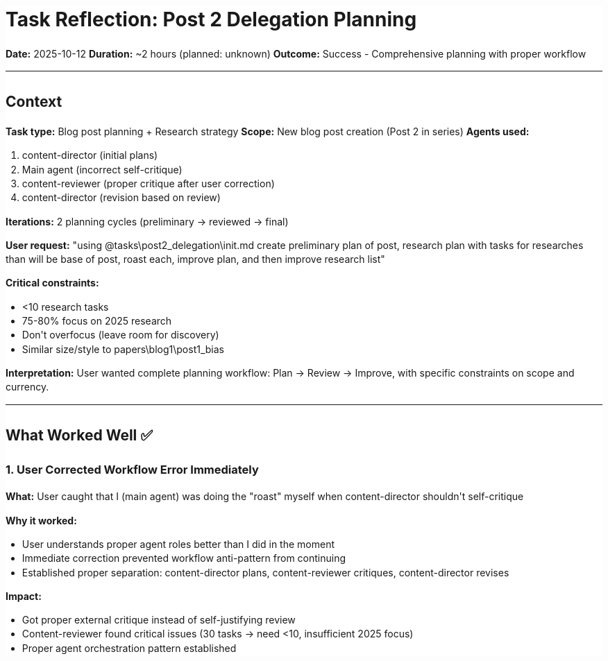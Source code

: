 # Task Reflection: Post 2 Delegation Planning

**Date:** 2025-10-12
**Duration:** ~2 hours (planned: unknown)
**Outcome:** Success - Comprehensive planning with proper workflow

---

## Context

**Task type:** Blog post planning + Research strategy
**Scope:** New blog post creation (Post 2 in series)
**Agents used:**
1. content-director (initial plans)
2. Main agent (incorrect self-critique)
3. content-reviewer (proper critique after user correction)
4. content-director (revision based on review)

**Iterations:** 2 planning cycles (preliminary → reviewed → final)

**User request:**
"using @tasks\post2_delegation\init.md create preliminary plan of post, research plan with tasks for researches than will be base of post, roast each, improve plan, and then improve research list"

**Critical constraints:**
- <10 research tasks
- 75-80% focus on 2025 research
- Don't overfocus (leave room for discovery)
- Similar size/style to papers\blog1\post1_bias

**Interpretation:**
User wanted complete planning workflow: Plan → Review → Improve, with specific constraints on scope and currency.

---

## What Worked Well ✅

### 1. User Corrected Workflow Error Immediately

**What:** User caught that I (main agent) was doing the "roast" myself when content-director shouldn't self-critique

**Why it worked:**
- User understands proper agent roles better than I did in the moment
- Immediate correction prevented workflow anti-pattern from continuing
- Established proper separation: content-director plans, content-reviewer critiques, content-director revises

**Impact:**
- Got proper external critique instead of self-justifying review
- Content-reviewer found critical issues (30 tasks → need <10, insufficient 2025 focus)
- Proper agent orchestration pattern established
